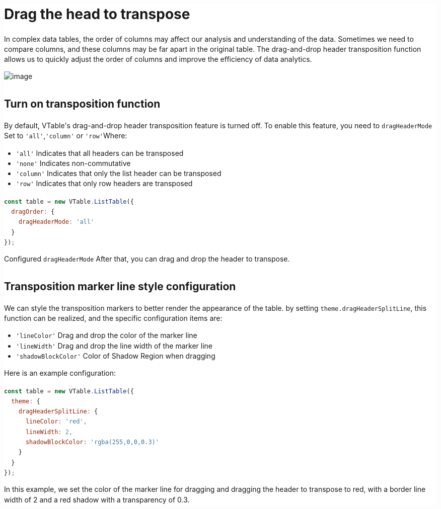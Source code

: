 # Drag the head to transpose

In complex data tables, the order of columns may affect our analysis and understanding of the data. Sometimes we need to compare columns, and these columns may be far apart in the original table. The drag-and-drop header transposition function allows us to quickly adjust the order of columns and improve the efficiency of data analytics.

![image](https://lf9-dp-fe-cms-tos.byteorg.com/obj/bit-cloud/48c337ece11d289fc4644a20e.gif)

## Turn on transposition function

By default, VTable's drag-and-drop header transposition feature is turned off. To enable this feature, you need to `dragHeaderMode` Set to `'all'`,`'column'` or `'row'`Where:

- `'all'` Indicates that all headers can be transposed
- `'none'` Indicates non-commutative
- `'column'` Indicates that only the list header can be transposed
- `'row'` Indicates that only row headers are transposed

```javascript
const table = new VTable.ListTable({
  dragOrder: {
    dragHeaderMode: 'all'
  }
});
```

Configured `dragHeaderMode` After that, you can drag and drop the header to transpose.

## Transposition marker line style configuration

We can style the transposition markers to better render the appearance of the table. by setting `theme.dragHeaderSplitLine`, this function can be realized, and the specific configuration items are:

- `'lineColor'` Drag and drop the color of the marker line
- `'lineWidth'` Drag and drop the line width of the marker line
- `'shadowBlockColor'` Color of Shadow Region when dragging

Here is an example configuration:

```javascript
const table = new VTable.ListTable({
  theme: {
    dragHeaderSplitLine: {
      lineColor: 'red',
      lineWidth: 2,
      shadowBlockColor: 'rgba(255,0,0,0.3)'
    }
  }
});
```

In this example, we set the color of the marker line for dragging and dragging the header to transpose to red, with a border line width of 2 and a red shadow with a transparency of 0.3.
